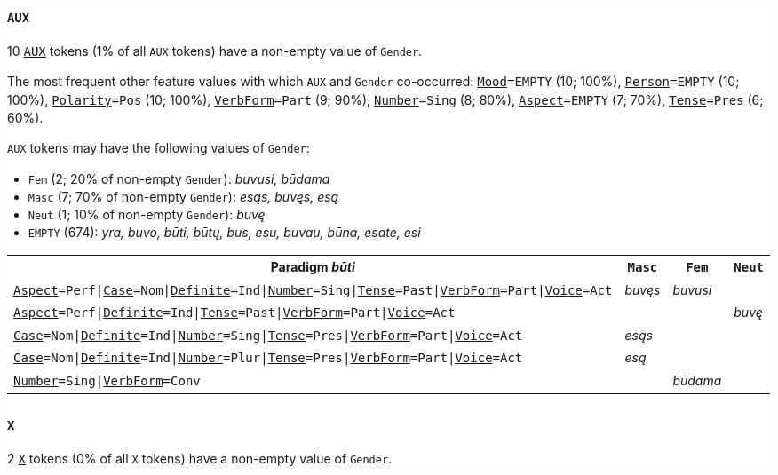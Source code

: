 ### `AUX`

10 <tt><a href="lt_alksnis-pos-AUX.html">AUX</a></tt> tokens (1% of all `AUX` tokens) have a non-empty value of `Gender`.

The most frequent other feature values with which `AUX` and `Gender` co-occurred: <tt><a href="lt_alksnis-feat-Mood.html">Mood</a></tt><tt>=EMPTY</tt> (10; 100%), <tt><a href="lt_alksnis-feat-Person.html">Person</a></tt><tt>=EMPTY</tt> (10; 100%), <tt><a href="lt_alksnis-feat-Polarity.html">Polarity</a></tt><tt>=Pos</tt> (10; 100%), <tt><a href="lt_alksnis-feat-VerbForm.html">VerbForm</a></tt><tt>=Part</tt> (9; 90%), <tt><a href="lt_alksnis-feat-Number.html">Number</a></tt><tt>=Sing</tt> (8; 80%), <tt><a href="lt_alksnis-feat-Aspect.html">Aspect</a></tt><tt>=EMPTY</tt> (7; 70%), <tt><a href="lt_alksnis-feat-Tense.html">Tense</a></tt><tt>=Pres</tt> (6; 60%).

`AUX` tokens may have the following values of `Gender`:

* `Fem` (2; 20% of non-empty `Gender`): <em>buvusi, būdama</em>
* `Masc` (7; 70% of non-empty `Gender`): <em>esąs, buvęs, esą</em>
* `Neut` (1; 10% of non-empty `Gender`): <em>buvę</em>
* `EMPTY` (674): <em>yra, buvo, būti, būtų, bus, esu, buvau, būna, esate, esi</em>

<table>
  <tr><th>Paradigm <i>būti</i></th><th><tt>Masc</tt></th><th><tt>Fem</tt></th><th><tt>Neut</tt></th></tr>
  <tr><td><tt><tt><a href="lt_alksnis-feat-Aspect.html">Aspect</a></tt><tt>=Perf</tt>|<tt><a href="lt_alksnis-feat-Case.html">Case</a></tt><tt>=Nom</tt>|<tt><a href="lt_alksnis-feat-Definite.html">Definite</a></tt><tt>=Ind</tt>|<tt><a href="lt_alksnis-feat-Number.html">Number</a></tt><tt>=Sing</tt>|<tt><a href="lt_alksnis-feat-Tense.html">Tense</a></tt><tt>=Past</tt>|<tt><a href="lt_alksnis-feat-VerbForm.html">VerbForm</a></tt><tt>=Part</tt>|<tt><a href="lt_alksnis-feat-Voice.html">Voice</a></tt><tt>=Act</tt></tt></td><td><em>buvęs</em></td><td><em>buvusi</em></td><td></td></tr>
  <tr><td><tt><tt><a href="lt_alksnis-feat-Aspect.html">Aspect</a></tt><tt>=Perf</tt>|<tt><a href="lt_alksnis-feat-Definite.html">Definite</a></tt><tt>=Ind</tt>|<tt><a href="lt_alksnis-feat-Tense.html">Tense</a></tt><tt>=Past</tt>|<tt><a href="lt_alksnis-feat-VerbForm.html">VerbForm</a></tt><tt>=Part</tt>|<tt><a href="lt_alksnis-feat-Voice.html">Voice</a></tt><tt>=Act</tt></tt></td><td></td><td></td><td><em>buvę</em></td></tr>
  <tr><td><tt><tt><a href="lt_alksnis-feat-Case.html">Case</a></tt><tt>=Nom</tt>|<tt><a href="lt_alksnis-feat-Definite.html">Definite</a></tt><tt>=Ind</tt>|<tt><a href="lt_alksnis-feat-Number.html">Number</a></tt><tt>=Sing</tt>|<tt><a href="lt_alksnis-feat-Tense.html">Tense</a></tt><tt>=Pres</tt>|<tt><a href="lt_alksnis-feat-VerbForm.html">VerbForm</a></tt><tt>=Part</tt>|<tt><a href="lt_alksnis-feat-Voice.html">Voice</a></tt><tt>=Act</tt></tt></td><td><em>esąs</em></td><td></td><td></td></tr>
  <tr><td><tt><tt><a href="lt_alksnis-feat-Case.html">Case</a></tt><tt>=Nom</tt>|<tt><a href="lt_alksnis-feat-Definite.html">Definite</a></tt><tt>=Ind</tt>|<tt><a href="lt_alksnis-feat-Number.html">Number</a></tt><tt>=Plur</tt>|<tt><a href="lt_alksnis-feat-Tense.html">Tense</a></tt><tt>=Pres</tt>|<tt><a href="lt_alksnis-feat-VerbForm.html">VerbForm</a></tt><tt>=Part</tt>|<tt><a href="lt_alksnis-feat-Voice.html">Voice</a></tt><tt>=Act</tt></tt></td><td><em>esą</em></td><td></td><td></td></tr>
  <tr><td><tt><tt><a href="lt_alksnis-feat-Number.html">Number</a></tt><tt>=Sing</tt>|<tt><a href="lt_alksnis-feat-VerbForm.html">VerbForm</a></tt><tt>=Conv</tt></tt></td><td></td><td><em>būdama</em></td><td></td></tr>
</table>

### `X`

2 <tt><a href="lt_alksnis-pos-X.html">X</a></tt> tokens (0% of all `X` tokens) have a non-empty value of `Gender`.
